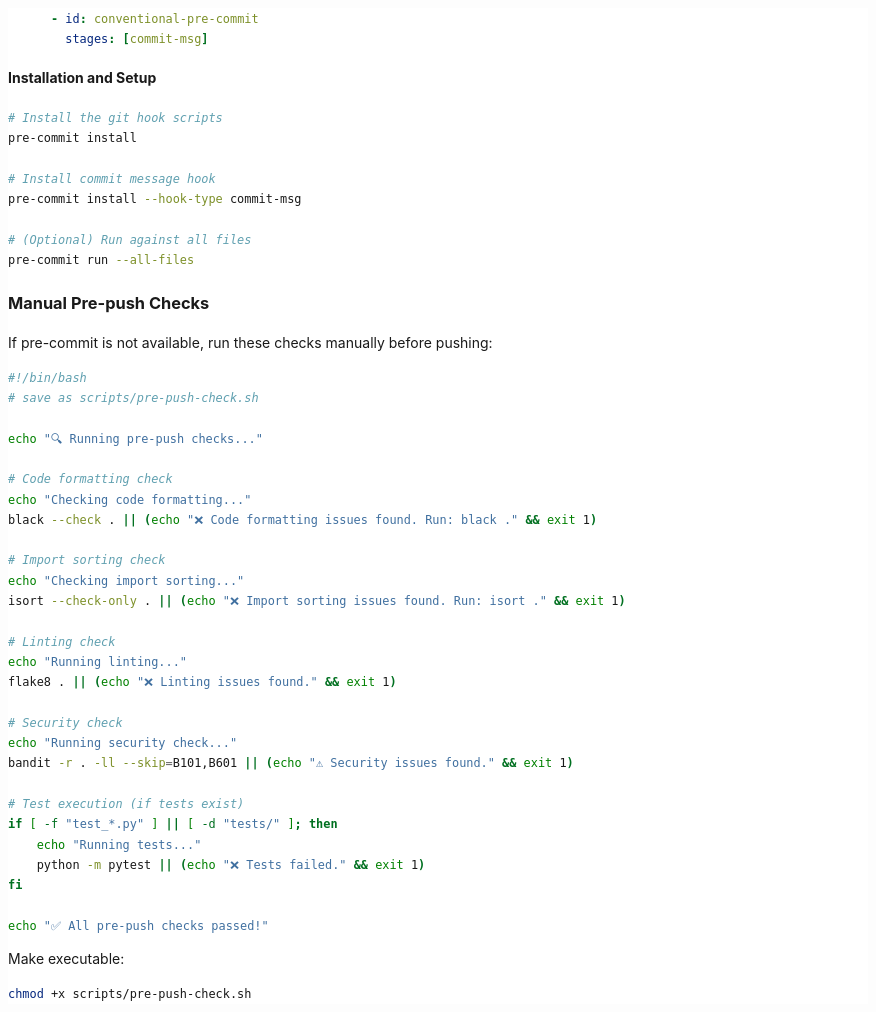 ```yaml
      - id: conventional-pre-commit
        stages: [commit-msg]
```

#### **Installation and Setup**

```bash
# Install the git hook scripts
pre-commit install

# Install commit message hook
pre-commit install --hook-type commit-msg

# (Optional) Run against all files
pre-commit run --all-files
```

### **Manual Pre-push Checks**

If pre-commit is not available, run these checks manually before pushing:

```bash
#!/bin/bash
# save as scripts/pre-push-check.sh

echo "🔍 Running pre-push checks..."

# Code formatting check
echo "Checking code formatting..."
black --check . || (echo "❌ Code formatting issues found. Run: black ." && exit 1)

# Import sorting check
echo "Checking import sorting..."
isort --check-only . || (echo "❌ Import sorting issues found. Run: isort ." && exit 1)

# Linting check
echo "Running linting..."
flake8 . || (echo "❌ Linting issues found." && exit 1)

# Security check
echo "Running security check..."
bandit -r . -ll --skip=B101,B601 || (echo "⚠️ Security issues found." && exit 1)

# Test execution (if tests exist)
if [ -f "test_*.py" ] || [ -d "tests/" ]; then
    echo "Running tests..."
    python -m pytest || (echo "❌ Tests failed." && exit 1)
fi

echo "✅ All pre-push checks passed!"
```

Make executable:
```bash
chmod +x scripts/pre-push-check.sh
```
